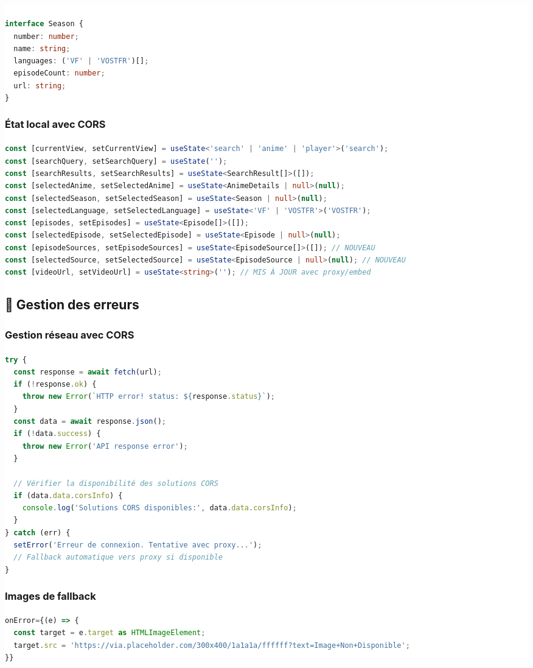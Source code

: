 ```typescript

interface Season {
  number: number;
  name: string;
  languages: ('VF' | 'VOSTFR')[];
  episodeCount: number;
  url: string;
}
```

### État local avec CORS
```typescript
const [currentView, setCurrentView] = useState<'search' | 'anime' | 'player'>('search');
const [searchQuery, setSearchQuery] = useState('');
const [searchResults, setSearchResults] = useState<SearchResult[]>([]);
const [selectedAnime, setSelectedAnime] = useState<AnimeDetails | null>(null);
const [selectedSeason, setSelectedSeason] = useState<Season | null>(null);
const [selectedLanguage, setSelectedLanguage] = useState<'VF' | 'VOSTFR'>('VOSTFR');
const [episodes, setEpisodes] = useState<Episode[]>([]);
const [selectedEpisode, setSelectedEpisode] = useState<Episode | null>(null);
const [episodeSources, setEpisodeSources] = useState<EpisodeSource[]>([]); // NOUVEAU
const [selectedSource, setSelectedSource] = useState<EpisodeSource | null>(null); // NOUVEAU
const [videoUrl, setVideoUrl] = useState<string>(''); // MIS À JOUR avec proxy/embed
```

## 🔄 Gestion des erreurs

### Gestion réseau avec CORS
```typescript
try {
  const response = await fetch(url);
  if (!response.ok) {
    throw new Error(`HTTP error! status: ${response.status}`);
  }
  const data = await response.json();
  if (!data.success) {
    throw new Error('API response error');
  }
  
  // Vérifier la disponibilité des solutions CORS
  if (data.data.corsInfo) {
    console.log('Solutions CORS disponibles:', data.data.corsInfo);
  }
} catch (err) {
  setError('Erreur de connexion. Tentative avec proxy...');
  // Fallback automatique vers proxy si disponible
}
```

### Images de fallback
```typescript
onError={(e) => {
  const target = e.target as HTMLImageElement;
  target.src = 'https://via.placeholder.com/300x400/1a1a1a/ffffff?text=Image+Non+Disponible';
}}
```
